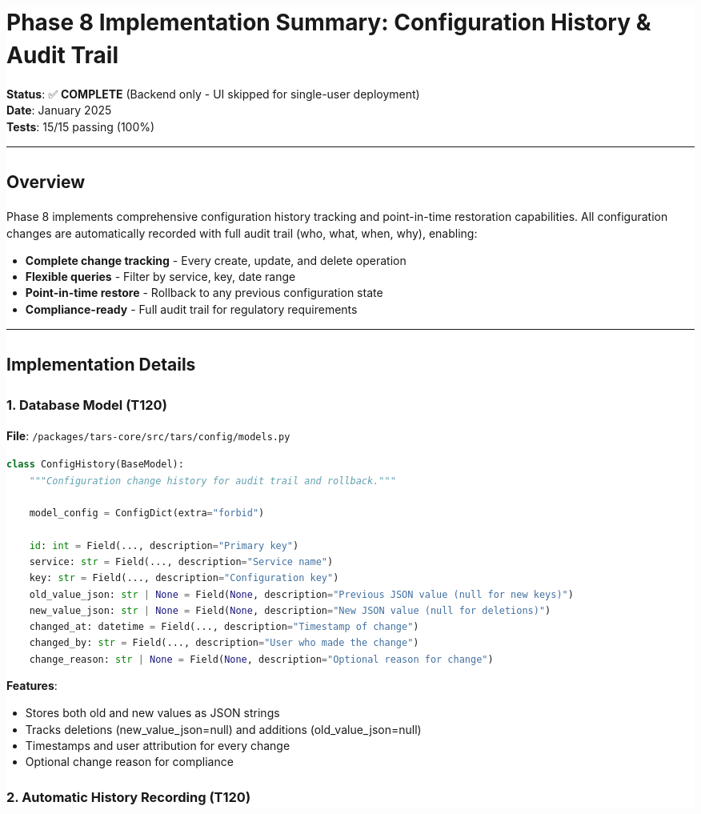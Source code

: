 # Phase 8 Implementation Summary: Configuration History & Audit Trail

**Status**: ✅ **COMPLETE** (Backend only - UI skipped for single-user deployment)  
**Date**: January 2025  
**Tests**: 15/15 passing (100%)

---

## Overview

Phase 8 implements comprehensive configuration history tracking and point-in-time restoration capabilities. All configuration changes are automatically recorded with full audit trail (who, what, when, why), enabling:

- **Complete change tracking** - Every create, update, and delete operation
- **Flexible queries** - Filter by service, key, date range
- **Point-in-time restore** - Rollback to any previous configuration state
- **Compliance-ready** - Full audit trail for regulatory requirements

---

## Implementation Details

### 1. Database Model (T120)

**File**: `/packages/tars-core/src/tars/config/models.py`

```python
class ConfigHistory(BaseModel):
    """Configuration change history for audit trail and rollback."""
    
    model_config = ConfigDict(extra="forbid")
    
    id: int = Field(..., description="Primary key")
    service: str = Field(..., description="Service name")
    key: str = Field(..., description="Configuration key")
    old_value_json: str | None = Field(None, description="Previous JSON value (null for new keys)")
    new_value_json: str | None = Field(None, description="New JSON value (null for deletions)")
    changed_at: datetime = Field(..., description="Timestamp of change")
    changed_by: str = Field(..., description="User who made the change")
    change_reason: str | None = Field(None, description="Optional reason for change")
```

**Features**:
- Stores both old and new values as JSON strings
- Tracks deletions (new_value_json=null) and additions (old_value_json=null)
- Timestamps and user attribution for every change
- Optional change reason for compliance

### 2. Automatic History Recording (T120)
